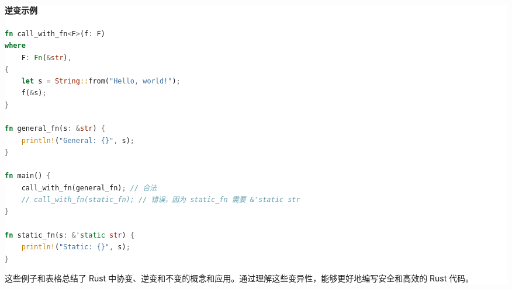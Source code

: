 #### 逆变示例

```rust
fn call_with_fn<F>(f: F)
where
    F: Fn(&str),
{
    let s = String::from("Hello, world!");
    f(&s);
}

fn general_fn(s: &str) {
    println!("General: {}", s);
}

fn main() {
    call_with_fn(general_fn); // 合法
    // call_with_fn(static_fn); // 错误，因为 static_fn 需要 &'static str
}

fn static_fn(s: &'static str) {
    println!("Static: {}", s);
}
```

这些例子和表格总结了 Rust 中协变、逆变和不变的概念和应用。通过理解这些变异性，能够更好地编写安全和高效的 Rust 代码。
